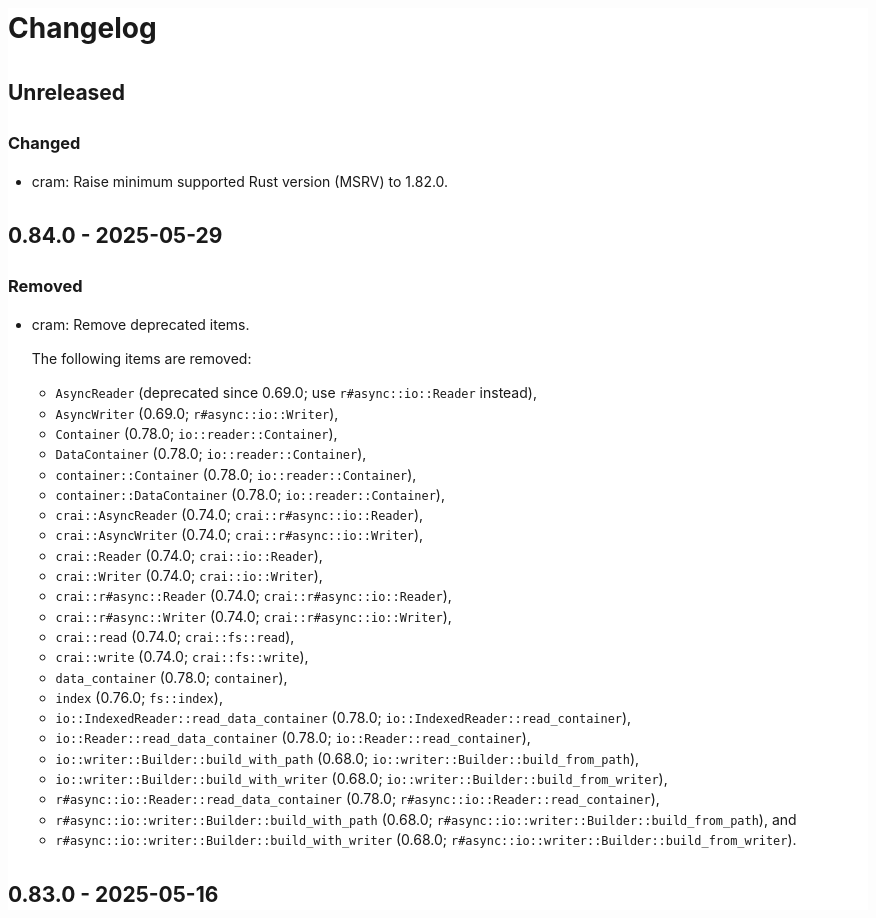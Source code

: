 # Changelog

## Unreleased

### Changed

  * cram: Raise minimum supported Rust version (MSRV) to 1.82.0.

## 0.84.0 - 2025-05-29

### Removed

  * cram: Remove deprecated items.

    The following items are removed:

      * `AsyncReader` (deprecated since 0.69.0; use `r#async::io::Reader`
        instead),
      * `AsyncWriter` (0.69.0; `r#async::io::Writer`),
      * `Container` (0.78.0; `io::reader::Container`),
      * `DataContainer` (0.78.0; `io::reader::Container`),
      * `container::Container` (0.78.0; `io::reader::Container`),
      * `container::DataContainer` (0.78.0; `io::reader::Container`),
      * `crai::AsyncReader` (0.74.0; `crai::r#async::io::Reader`),
      * `crai::AsyncWriter` (0.74.0; `crai::r#async::io::Writer`),
      * `crai::Reader` (0.74.0; `crai::io::Reader`),
      * `crai::Writer` (0.74.0; `crai::io::Writer`),
      * `crai::r#async::Reader` (0.74.0; `crai::r#async::io::Reader`),
      * `crai::r#async::Writer` (0.74.0; `crai::r#async::io::Writer`),
      * `crai::read` (0.74.0; `crai::fs::read`),
      * `crai::write` (0.74.0; `crai::fs::write`),
      * `data_container` (0.78.0; `container`),
      * `index` (0.76.0; `fs::index`),
      * `io::IndexedReader::read_data_container` (0.78.0;
        `io::IndexedReader::read_container`),
      * `io::Reader::read_data_container` (0.78.0;
        `io::Reader::read_container`),
      * `io::writer::Builder::build_with_path` (0.68.0;
        `io::writer::Builder::build_from_path`),
      * `io::writer::Builder::build_with_writer` (0.68.0;
        `io::writer::Builder::build_from_writer`),
      * `r#async::io::Reader::read_data_container` (0.78.0;
        `r#async::io::Reader::read_container`),
      * `r#async::io::writer::Builder::build_with_path` (0.68.0;
        `r#async::io::writer::Builder::build_from_path`), and
      * `r#async::io::writer::Builder::build_with_writer` (0.68.0;
        `r#async::io::writer::Builder::build_from_writer`).

## 0.83.0 - 2025-05-16
